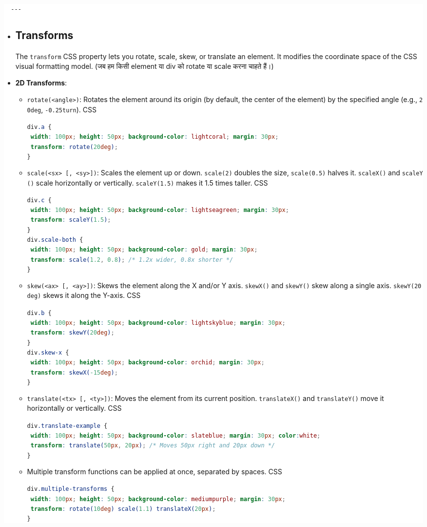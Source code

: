 	  ---
- ## Transforms
  
  The `transform` CSS property lets you rotate, scale, skew, or translate an element. It modifies the coordinate space of the CSS visual formatting model. (जब हम किसी element या div को rotate या scale करना चाहते हैं।)
- **2D Transforms**:
	- `rotate(<angle>)`: Rotates the element around its origin (by default, the center of the element) by the specified angle (e.g., `20deg`, `-0.25turn`).
	  CSS
	  ```css
	  div.a {
	   width: 100px; height: 50px; background-color: lightcoral; margin: 30px;
	   transform: rotate(20deg);
	  }
	  ```
	- `scale(<sx> [, <sy>])`: Scales the element up or down. `scale(2)` doubles the size, `scale(0.5)` halves it. `scaleX()` and `scaleY()` scale horizontally or vertically. `scaleY(1.5)` makes it 1.5 times taller.
	  CSS
	  ```css
	  div.c {
	   width: 100px; height: 50px; background-color: lightseagreen; margin: 30px;
	   transform: scaleY(1.5);
	  }
	  div.scale-both {
	   width: 100px; height: 50px; background-color: gold; margin: 30px;
	   transform: scale(1.2, 0.8); /* 1.2x wider, 0.8x shorter */
	  }
	  ```
	- `skew(<ax> [, <ay>])`: Skews the element along the X and/or Y axis. `skewX()` and `skewY()` skew along a single axis. `skewY(20deg)` skews it along the Y-axis.
	  CSS
	  ```css
	  div.b {
	   width: 100px; height: 50px; background-color: lightskyblue; margin: 30px;
	   transform: skewY(20deg);
	  }
	  div.skew-x {
	   width: 100px; height: 50px; background-color: orchid; margin: 30px;
	   transform: skewX(-15deg);
	  }
	  ```
	- `translate(<tx> [, <ty>])`: Moves the element from its current position. `translateX()` and `translateY()` move it horizontally or vertically.
	  CSS
	  ```css
	  div.translate-example {
	   width: 100px; height: 50px; background-color: slateblue; margin: 30px; color:white;
	   transform: translate(50px, 20px); /* Moves 50px right and 20px down */
	  }
	  ```
	- Multiple transform functions can be applied at once, separated by spaces.
	  CSS
	  ```css
	  div.multiple-transforms {
	   width: 100px; height: 50px; background-color: mediumpurple; margin: 30px;
	   transform: rotate(10deg) scale(1.1) translateX(20px);
	  }
	  ```
	  